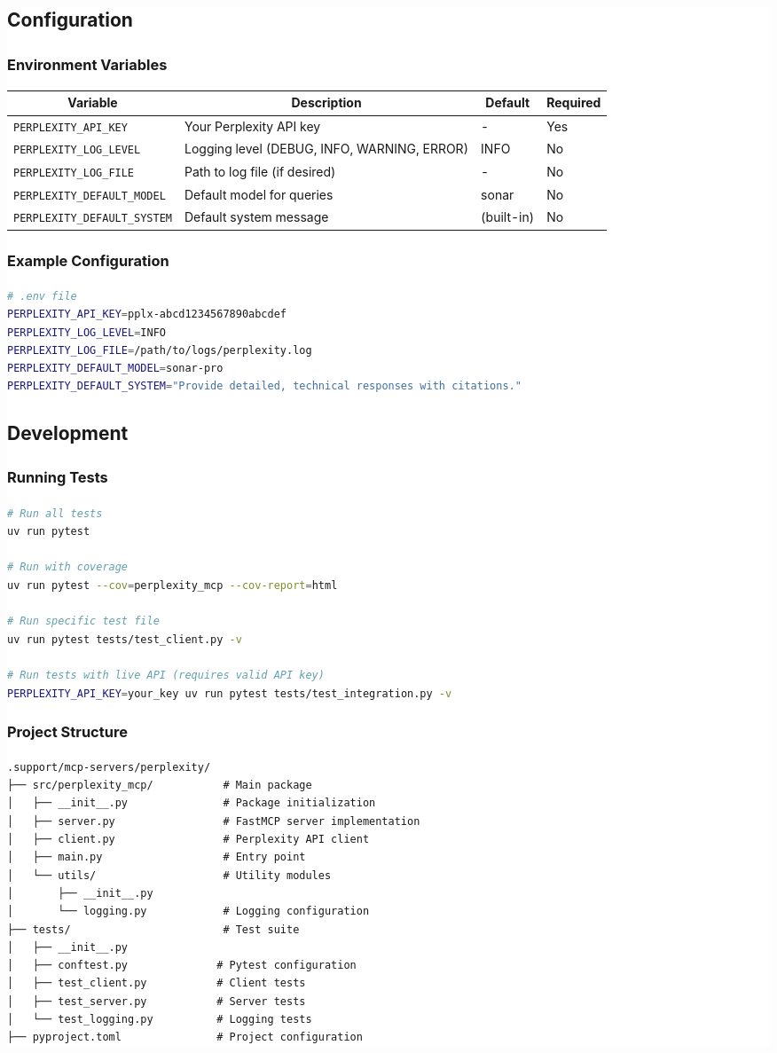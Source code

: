 ## Configuration

### Environment Variables

| Variable | Description | Default | Required |
|----------|-------------|---------|----------|
| `PERPLEXITY_API_KEY` | Your Perplexity API key | - | Yes |
| `PERPLEXITY_LOG_LEVEL` | Logging level (DEBUG, INFO, WARNING, ERROR) | INFO | No |
| `PERPLEXITY_LOG_FILE` | Path to log file (if desired) | - | No |
| `PERPLEXITY_DEFAULT_MODEL` | Default model for queries | sonar | No |
| `PERPLEXITY_DEFAULT_SYSTEM` | Default system message | (built-in) | No |

### Example Configuration

```bash
# .env file
PERPLEXITY_API_KEY=pplx-abcd1234567890abcdef
PERPLEXITY_LOG_LEVEL=INFO
PERPLEXITY_LOG_FILE=/path/to/logs/perplexity.log
PERPLEXITY_DEFAULT_MODEL=sonar-pro
PERPLEXITY_DEFAULT_SYSTEM="Provide detailed, technical responses with citations."
```

## Development

### Running Tests

```bash
# Run all tests
uv run pytest

# Run with coverage
uv run pytest --cov=perplexity_mcp --cov-report=html

# Run specific test file
uv run pytest tests/test_client.py -v

# Run tests with live API (requires valid API key)
PERPLEXITY_API_KEY=your_key uv run pytest tests/test_integration.py -v
```

### Project Structure

```
.support/mcp-servers/perplexity/
├── src/perplexity_mcp/           # Main package
│   ├── __init__.py               # Package initialization
│   ├── server.py                 # FastMCP server implementation
│   ├── client.py                 # Perplexity API client
│   ├── main.py                   # Entry point
│   └── utils/                    # Utility modules
│       ├── __init__.py
│       └── logging.py            # Logging configuration
├── tests/                        # Test suite
│   ├── __init__.py
│   ├── conftest.py              # Pytest configuration
│   ├── test_client.py           # Client tests
│   ├── test_server.py           # Server tests
│   └── test_logging.py          # Logging tests
├── pyproject.toml               # Project configuration
```